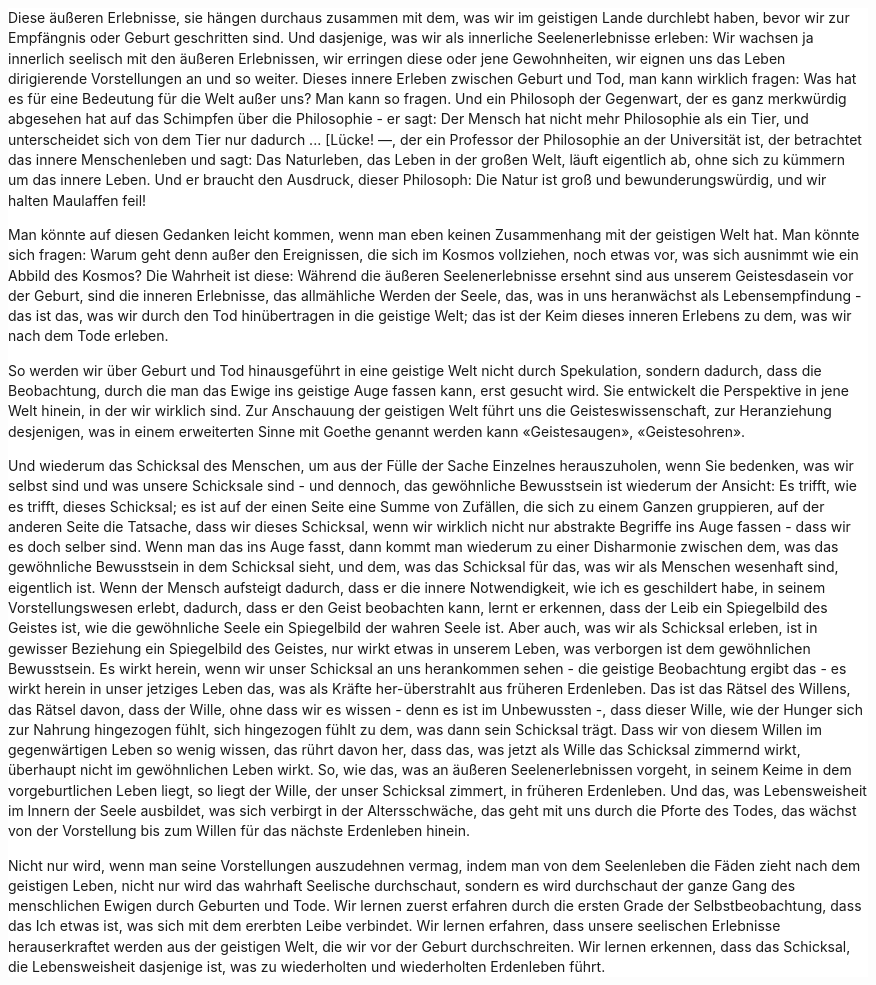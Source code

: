 Diese äußeren Erlebnisse, sie hängen durchaus zusammen mit dem, was wir im geistigen Lande durchlebt haben, bevor wir zur Empfängnis oder Geburt geschritten sind. Und dasjenige, was wir als innerliche Seelenerlebnisse erleben: Wir wachsen ja innerlich seelisch mit den äußeren Erlebnissen, wir erringen diese oder jene Gewohnheiten, wir eignen uns das Leben dirigierende Vorstellungen an und so weiter. Dieses innere Erleben zwischen Geburt und Tod, man kann wirklich fragen: Was hat es für eine Bedeutung für die Welt außer uns? Man kann so fragen. Und ein Philosoph der Gegenwart, der es ganz merkwürdig abgesehen hat auf das Schimpfen über die Philosophie - er sagt: Der Mensch hat nicht mehr Philosophie als ein Tier, und unterscheidet sich von dem Tier nur dadurch ... [Lücke! —, der ein Professor der Philosophie an der Universität ist, der betrachtet das innere Menschenleben und sagt: Das Naturleben, das Leben in der großen Welt, läuft eigentlich ab, ohne sich zu kümmern um das innere Leben. Und er braucht den Ausdruck, dieser Philosoph: Die Natur ist groß und bewunderungswürdig, und wir halten Maulaffen feil!

Man könnte auf diesen Gedanken leicht kommen, wenn man eben keinen Zusammenhang mit der geistigen Welt hat. Man könnte sich fragen: Warum geht denn außer den Ereignissen, die sich im Kosmos vollziehen, noch etwas vor, was sich ausnimmt wie ein Abbild des Kosmos? Die Wahrheit ist diese: Während die äußeren Seelenerlebnisse ersehnt sind aus unserem Geistesdasein vor der Geburt, sind die inneren Erlebnisse, das allmähliche Werden der Seele, das, was in uns heranwächst als Lebensempfindung - das ist das, was wir durch den Tod hinübertragen in die geistige Welt; das ist der Keim dieses inneren Erlebens zu dem, was wir nach dem Tode erleben.

So werden wir über Geburt und Tod hinausgeführt in eine geistige Welt nicht durch Spekulation, sondern dadurch, dass die Beobachtung, durch die man das Ewige ins geistige Auge fassen kann, erst gesucht wird. Sie entwickelt die Perspektive in jene Welt hinein, in der wir wirklich sind. Zur Anschauung der geistigen Welt führt uns die Geisteswissenschaft, zur Heranziehung desjenigen, was in einem erweiterten Sinne mit Goethe genannt werden kann «Geistesaugen», «Geistesohren».

Und wiederum das Schicksal des Menschen, um aus der Fülle der Sache Einzelnes herauszuholen, wenn Sie bedenken, was wir selbst sind und was unsere Schicksale sind - und dennoch, das gewöhnliche Bewusstsein ist wiederum der Ansicht: Es trifft, wie es trifft, dieses Schicksal; es ist auf der einen Seite eine Summe von Zufällen, die sich zu einem Ganzen gruppieren, auf der anderen Seite die Tatsache, dass wir dieses Schicksal, wenn wir wirklich nicht nur abstrakte Begriffe ins Auge fassen - dass wir es doch selber sind. Wenn man das ins Auge fasst, dann kommt man wiederum zu einer Disharmonie zwischen dem, was das gewöhnliche Bewusstsein in dem Schicksal sieht, und dem, was das Schicksal für das, was wir als Menschen wesenhaft sind, eigentlich ist. Wenn der Mensch aufsteigt dadurch, dass er die innere Notwendigkeit, wie ich es geschildert habe, in seinem Vorstellungswesen erlebt, dadurch, dass er den Geist beobachten kann, lernt er erkennen, dass der Leib ein Spiegelbild des Geistes ist, wie die gewöhnliche Seele ein Spiegelbild der wahren Seele ist. Aber auch, was wir als Schicksal erleben, ist in gewisser Beziehung ein Spiegelbild des Geistes, nur wirkt etwas in unserem Leben, was verborgen ist dem gewöhnlichen Bewusstsein. Es wirkt herein, wenn wir unser Schicksal an uns herankommen sehen - die geistige Beobachtung ergibt das - es wirkt herein in unser jetziges Leben das, was als Kräfte her-überstrahlt aus früheren Erdenleben. Das ist das Rätsel des Willens, das Rätsel davon, dass der Wille, ohne dass wir es wissen - denn es ist im Unbewussten -, dass dieser Wille, wie der Hunger sich zur Nahrung hingezogen fühlt, sich hingezogen fühlt zu dem, was dann sein Schicksal trägt. Dass wir von diesem Willen im gegenwärtigen Leben so wenig wissen, das rührt davon her, dass das, was jetzt als Wille das Schicksal zimmernd wirkt, überhaupt nicht im gewöhnlichen Leben wirkt. So, wie das, was an äußeren Seelenerlebnissen vorgeht, in seinem Keime in dem vorgeburtlichen Leben liegt, so liegt der Wille, der unser Schicksal zimmert, in früheren Erdenleben. Und das, was Lebensweisheit im Innern der Seele ausbildet, was sich verbirgt in der Altersschwäche, das geht mit uns durch die Pforte des Todes, das wächst von der Vorstellung bis zum Willen für das nächste Erdenleben hinein.

Nicht nur wird, wenn man seine Vorstellungen auszudehnen vermag, indem man von dem Seelenleben die Fäden zieht nach dem geistigen Leben, nicht nur wird das wahrhaft Seelische durchschaut, sondern es wird durchschaut der ganze Gang des menschlichen Ewigen durch Geburten und Tode. Wir lernen zuerst erfahren durch die ersten Grade der Selbstbeobachtung, dass das Ich etwas ist, was sich mit dem ererbten Leibe verbindet. Wir lernen erfahren, dass unsere seelischen Erlebnisse herauserkraftet werden aus der geistigen Welt, die wir vor der Geburt durchschreiten. Wir lernen erkennen, dass das Schicksal, die Lebensweisheit dasjenige ist, was zu wiederholten und wiederholten Erdenleben führt.

